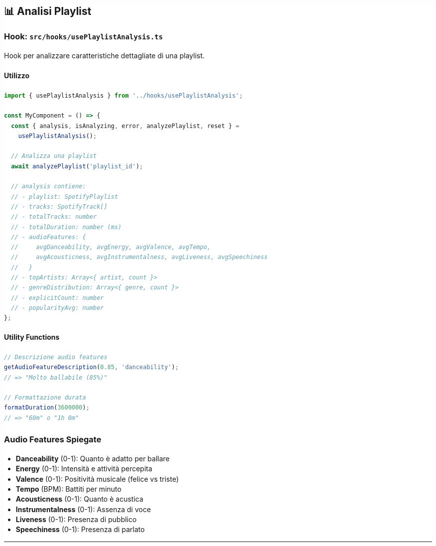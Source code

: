 
## 📊 Analisi Playlist

### Hook: `src/hooks/usePlaylistAnalysis.ts`

Hook per analizzare caratteristiche dettagliate di una playlist.

#### Utilizzo

```typescript
import { usePlaylistAnalysis } from '../hooks/usePlaylistAnalysis';

const MyComponent = () => {
  const { analysis, isAnalyzing, error, analyzePlaylist, reset } =
    usePlaylistAnalysis();

  // Analizza una playlist
  await analyzePlaylist('playlist_id');

  // analysis contiene:
  // - playlist: SpotifyPlaylist
  // - tracks: SpotifyTrack[]
  // - totalTracks: number
  // - totalDuration: number (ms)
  // - audioFeatures: {
  //     avgDanceability, avgEnergy, avgValence, avgTempo,
  //     avgAcousticness, avgInstrumentalness, avgLiveness, avgSpeechiness
  //   }
  // - topArtists: Array<{ artist, count }>
  // - genreDistribution: Array<{ genre, count }>
  // - explicitCount: number
  // - popularityAvg: number
};
```

#### Utility Functions

```typescript
// Descrizione audio features
getAudioFeatureDescription(0.85, 'danceability');
// => "Molto ballabile (85%)"

// Formattazione durata
formatDuration(3600000);
// => "60m" o "1h 0m"
```

### Audio Features Spiegate

- **Danceability** (0-1): Quanto è adatto per ballare
- **Energy** (0-1): Intensità e attività percepita
- **Valence** (0-1): Positività musicale (felice vs triste)
- **Tempo** (BPM): Battiti per minuto
- **Acousticness** (0-1): Quanto è acustica
- **Instrumentalness** (0-1): Assenza di voce
- **Liveness** (0-1): Presenza di pubblico
- **Speechiness** (0-1): Presenza di parlato

---